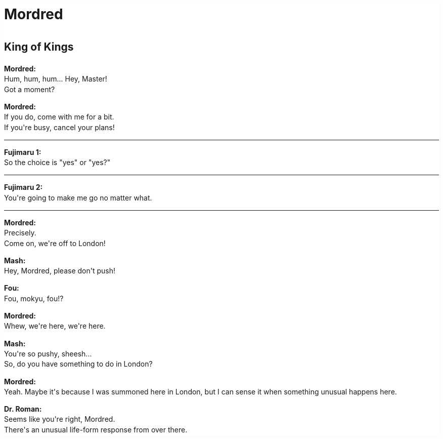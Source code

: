 # Mordred  
  
## King of Kings  
  
**Mordred:**   
Hum, hum, hum... Hey, Master!  
Got a moment?  
  
   
**Mordred:**   
If you do, come with me for a bit.  
If you're busy, cancel your plans!  
  
   
---  
  
**Fujimaru 1:**   
So the choice is "yes" or "yes?"  
  
---  
  
  
**Fujimaru 2:**   
You're going to make me go no matter what.  
  
---  
   
  
  
   
**Mordred:**   
Precisely.  
Come on, we're off to London!  
  
   
**Mash:**   
Hey, Mordred, please don't push!  
  
   
**Fou:**   
Fou, mokyu, fou!?  
  
   
**Mordred:**   
Whew, we're here, we're here.  
  
   
**Mash:**   
You're so pushy, sheesh...  
So, do you have something to do in London?  
  
   
**Mordred:**   
Yeah. Maybe it's because I was summoned here in London, but I can sense it when something unusual happens here.  
  
   
**Dr. Roman:**   
Seems like you're right, Mordred.  
There's an unusual life-form response from over there.  
  